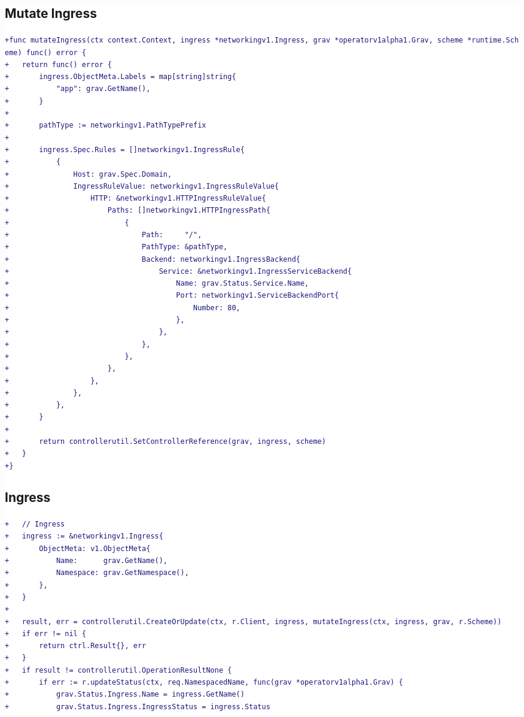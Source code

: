 


## Mutate Ingress

```diff
+func mutateIngress(ctx context.Context, ingress *networkingv1.Ingress, grav *operatorv1alpha1.Grav, scheme *runtime.Scheme) func() error {
+	return func() error {
+		ingress.ObjectMeta.Labels = map[string]string{
+			"app": grav.GetName(),
+		}
+
+		pathType := networkingv1.PathTypePrefix
+
+		ingress.Spec.Rules = []networkingv1.IngressRule{
+			{
+				Host: grav.Spec.Domain,
+				IngressRuleValue: networkingv1.IngressRuleValue{
+					HTTP: &networkingv1.HTTPIngressRuleValue{
+						Paths: []networkingv1.HTTPIngressPath{
+							{
+								Path:     "/",
+								PathType: &pathType,
+								Backend: networkingv1.IngressBackend{
+									Service: &networkingv1.IngressServiceBackend{
+										Name: grav.Status.Service.Name,
+										Port: networkingv1.ServiceBackendPort{
+											Number: 80,
+										},
+									},
+								},
+							},
+						},
+					},
+				},
+			},
+		}
+
+		return controllerutil.SetControllerReference(grav, ingress, scheme)
+	}
+}
```



## Ingress

```diff
+	// Ingress
+	ingress := &networkingv1.Ingress{
+		ObjectMeta: v1.ObjectMeta{
+			Name:      grav.GetName(),
+			Namespace: grav.GetNamespace(),
+		},
+	}
+
+	result, err = controllerutil.CreateOrUpdate(ctx, r.Client, ingress, mutateIngress(ctx, ingress, grav, r.Scheme))
+	if err != nil {
+		return ctrl.Result{}, err
+	}
+	if result != controllerutil.OperationResultNone {
+		if err := r.updateStatus(ctx, req.NamespacedName, func(grav *operatorv1alpha1.Grav) {
+			grav.Status.Ingress.Name = ingress.GetName()
+			grav.Status.Ingress.IngressStatus = ingress.Status
```